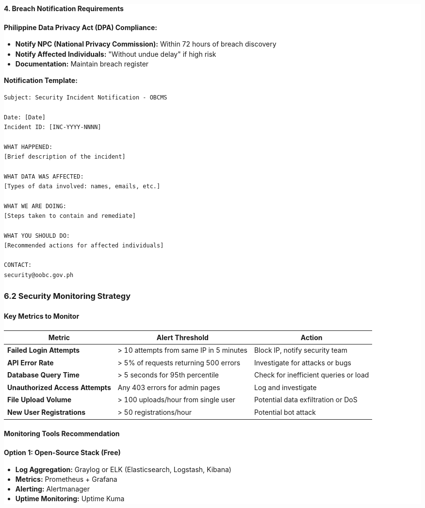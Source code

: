 ```
```

#### 4. Breach Notification Requirements

**Philippine Data Privacy Act (DPA) Compliance:**
- **Notify NPC (National Privacy Commission):** Within 72 hours of breach discovery
- **Notify Affected Individuals:** "Without undue delay" if high risk
- **Documentation:** Maintain breach register

**Notification Template:**
```
Subject: Security Incident Notification - OBCMS

Date: [Date]
Incident ID: [INC-YYYY-NNNN]

WHAT HAPPENED:
[Brief description of the incident]

WHAT DATA WAS AFFECTED:
[Types of data involved: names, emails, etc.]

WHAT WE ARE DOING:
[Steps taken to contain and remediate]

WHAT YOU SHOULD DO:
[Recommended actions for affected individuals]

CONTACT:
security@oobc.gov.ph
```

### 6.2 Security Monitoring Strategy

#### Key Metrics to Monitor

| Metric | Alert Threshold | Action |
|--------|-----------------|--------|
| **Failed Login Attempts** | > 10 attempts from same IP in 5 minutes | Block IP, notify security team |
| **API Error Rate** | > 5% of requests returning 500 errors | Investigate for attacks or bugs |
| **Database Query Time** | > 5 seconds for 95th percentile | Check for inefficient queries or load |
| **Unauthorized Access Attempts** | Any 403 errors for admin pages | Log and investigate |
| **File Upload Volume** | > 100 uploads/hour from single user | Potential data exfiltration or DoS |
| **New User Registrations** | > 50 registrations/hour | Potential bot attack |

#### Monitoring Tools Recommendation

**Option 1: Open-Source Stack (Free)**
- **Log Aggregation:** Graylog or ELK (Elasticsearch, Logstash, Kibana)
- **Metrics:** Prometheus + Grafana
- **Alerting:** Alertmanager
- **Uptime Monitoring:** Uptime Kuma
